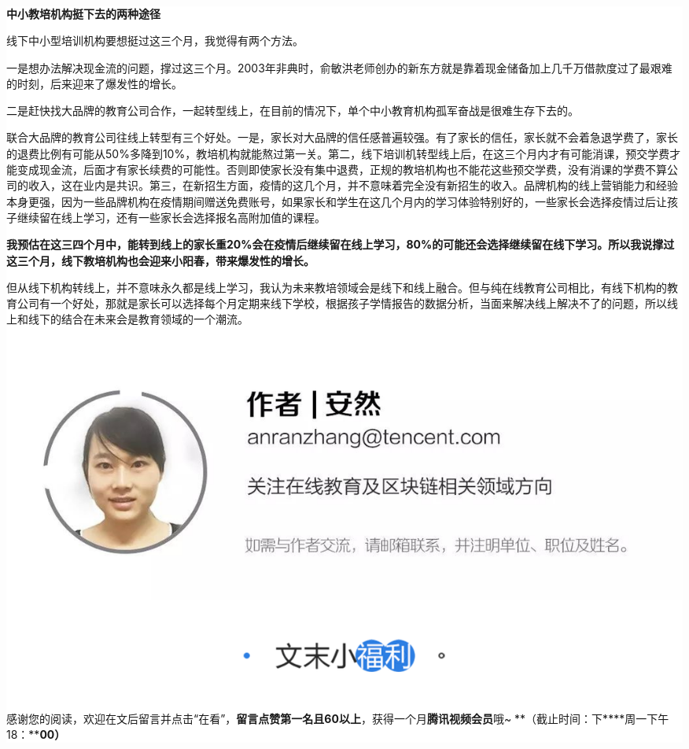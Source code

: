 **中小教培机构挺下去的两种途径**

线下中小型培训机构要想挺过这三个月，我觉得有两个方法。

一是想办法解决现金流的问题，撑过这三个月。2003年非典时，俞敏洪老师创办的新东方就是靠着现金储备加上几千万借款度过了最艰难的时刻，后来迎来了爆发性的增长。

二是赶快找大品牌的教育公司合作，一起转型线上，在目前的情况下，单个中小教育机构孤军奋战是很难生存下去的。

联合大品牌的教育公司往线上转型有三个好处。一是，家长对大品牌的信任感普遍较强。有了家长的信任，家长就不会着急退学费了，家长的退费比例有可能从50%多降到10%，教培机构就能熬过第一关。第二，线下培训机转型线上后，在这三个月内才有可能消课，预交学费才能变成现金流，后面才有家长续费的可能性。否则即使家长没有集中退费，正规的教培机构也不能花这些预交学费，没有消课的学费不算公司的收入，这在业内是共识。第三，在新招生方面，疫情的这几个月，并不意味着完全没有新招生的收入。品牌机构的线上营销能力和经验本身更强，因为一些品牌机构在疫情期间赠送免费账号，如果家长和学生在这几个月内的学习体验特别好的，一些家长会选择疫情过后让孩子继续留在线上学习，还有一些家长会选择报名高附加值的课程。

**我预估在这三四个月中，能转到线上的家长重20%会在疫情后继续留在线上学习，80%的可能还会选择继续留在线下学习。所以我说撑过这三个月，线下教培机构也会迎来小阳春，带来爆发性的增长。**

但从线下机构转线上，并不意味永久都是线上学习，我认为未来教培领域会是线下和线上融合。但与纯在线教育公司相比，有线下机构的教育公司有一个好处，那就是家长可以选择每个月定期来线下学校，根据孩子学情报告的数据分析，当面来解决线上解决不了的问题，所以线上和线下的结合在未来会是教育领域的一个潮流。

![](/images/post/4e6b0772f792a8634eebd8814b3a863b.jpg)

  

![](/images/post/7114bc9ac90669c373512f0543f180a5.jpg)

感谢您的阅读，欢迎在文后留言并点击“在看”，**留言点赞第一名且60以上**，获得一个月**腾讯视频会员**哦~ **（截止时间：下****周一下午18：****00）**
